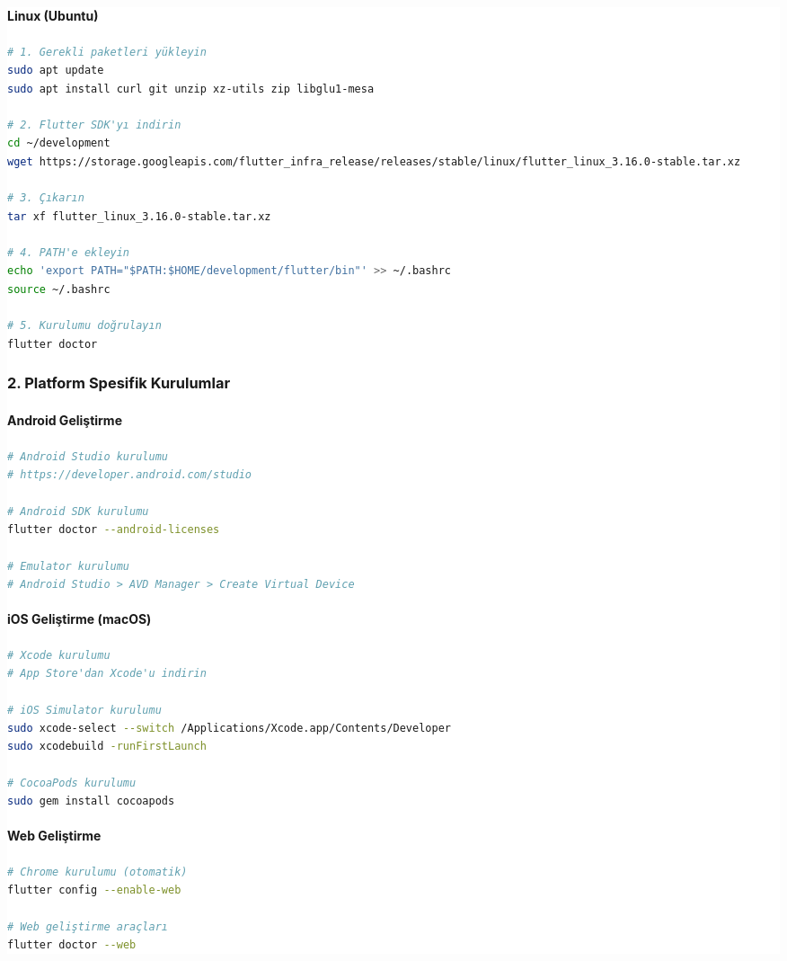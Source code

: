 #### Linux (Ubuntu)
```bash
# 1. Gerekli paketleri yükleyin
sudo apt update
sudo apt install curl git unzip xz-utils zip libglu1-mesa

# 2. Flutter SDK'yı indirin
cd ~/development
wget https://storage.googleapis.com/flutter_infra_release/releases/stable/linux/flutter_linux_3.16.0-stable.tar.xz

# 3. Çıkarın
tar xf flutter_linux_3.16.0-stable.tar.xz

# 4. PATH'e ekleyin
echo 'export PATH="$PATH:$HOME/development/flutter/bin"' >> ~/.bashrc
source ~/.bashrc

# 5. Kurulumu doğrulayın
flutter doctor
```

### 2. Platform Spesifik Kurulumlar

#### Android Geliştirme
```bash
# Android Studio kurulumu
# https://developer.android.com/studio

# Android SDK kurulumu
flutter doctor --android-licenses

# Emulator kurulumu
# Android Studio > AVD Manager > Create Virtual Device
```

#### iOS Geliştirme (macOS)
```bash
# Xcode kurulumu
# App Store'dan Xcode'u indirin

# iOS Simulator kurulumu
sudo xcode-select --switch /Applications/Xcode.app/Contents/Developer
sudo xcodebuild -runFirstLaunch

# CocoaPods kurulumu
sudo gem install cocoapods
```

#### Web Geliştirme
```bash
# Chrome kurulumu (otomatik)
flutter config --enable-web

# Web geliştirme araçları
flutter doctor --web
```
